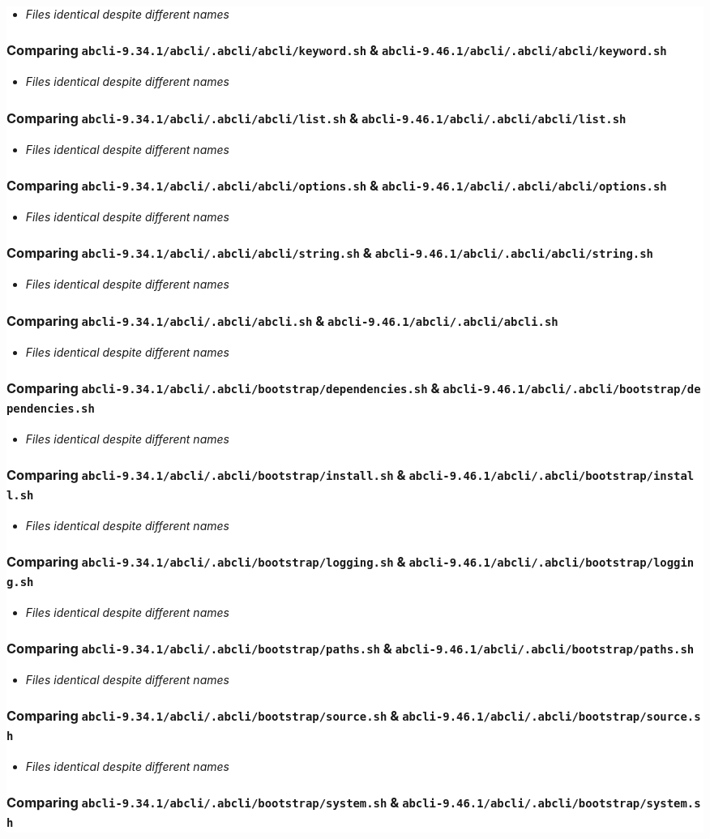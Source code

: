  * *Files identical despite different names*

### Comparing `abcli-9.34.1/abcli/.abcli/abcli/keyword.sh` & `abcli-9.46.1/abcli/.abcli/abcli/keyword.sh`

 * *Files identical despite different names*

### Comparing `abcli-9.34.1/abcli/.abcli/abcli/list.sh` & `abcli-9.46.1/abcli/.abcli/abcli/list.sh`

 * *Files identical despite different names*

### Comparing `abcli-9.34.1/abcli/.abcli/abcli/options.sh` & `abcli-9.46.1/abcli/.abcli/abcli/options.sh`

 * *Files identical despite different names*

### Comparing `abcli-9.34.1/abcli/.abcli/abcli/string.sh` & `abcli-9.46.1/abcli/.abcli/abcli/string.sh`

 * *Files identical despite different names*

### Comparing `abcli-9.34.1/abcli/.abcli/abcli.sh` & `abcli-9.46.1/abcli/.abcli/abcli.sh`

 * *Files identical despite different names*

### Comparing `abcli-9.34.1/abcli/.abcli/bootstrap/dependencies.sh` & `abcli-9.46.1/abcli/.abcli/bootstrap/dependencies.sh`

 * *Files identical despite different names*

### Comparing `abcli-9.34.1/abcli/.abcli/bootstrap/install.sh` & `abcli-9.46.1/abcli/.abcli/bootstrap/install.sh`

 * *Files identical despite different names*

### Comparing `abcli-9.34.1/abcli/.abcli/bootstrap/logging.sh` & `abcli-9.46.1/abcli/.abcli/bootstrap/logging.sh`

 * *Files identical despite different names*

### Comparing `abcli-9.34.1/abcli/.abcli/bootstrap/paths.sh` & `abcli-9.46.1/abcli/.abcli/bootstrap/paths.sh`

 * *Files identical despite different names*

### Comparing `abcli-9.34.1/abcli/.abcli/bootstrap/source.sh` & `abcli-9.46.1/abcli/.abcli/bootstrap/source.sh`

 * *Files identical despite different names*

### Comparing `abcli-9.34.1/abcli/.abcli/bootstrap/system.sh` & `abcli-9.46.1/abcli/.abcli/bootstrap/system.sh`
